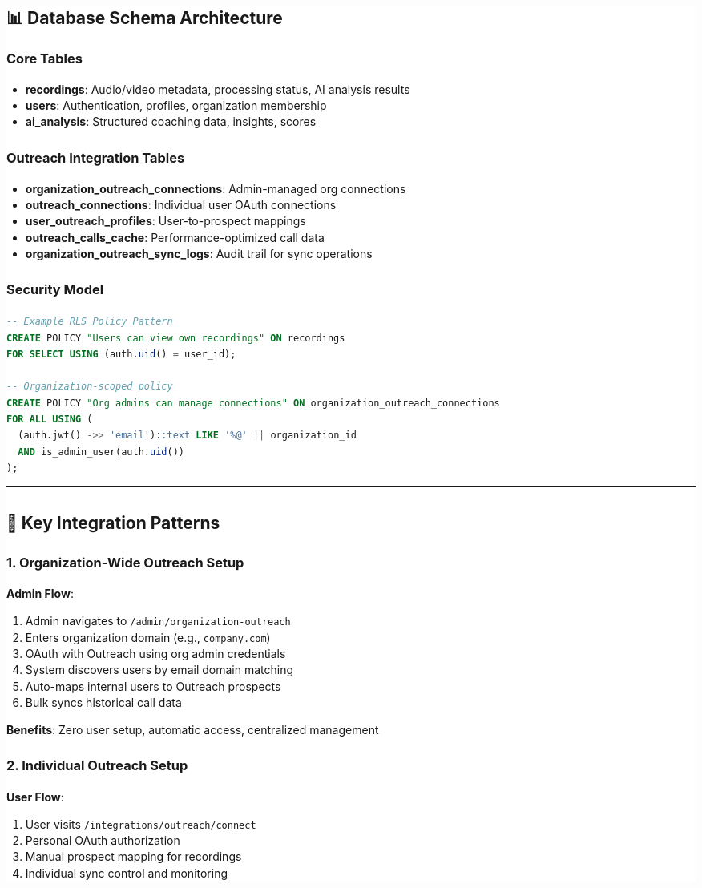 
## 📊 Database Schema Architecture

### Core Tables
- **recordings**: Audio/video metadata, processing status, AI analysis results
- **users**: Authentication, profiles, organization membership
- **ai_analysis**: Structured coaching data, insights, scores

### Outreach Integration Tables
- **organization_outreach_connections**: Admin-managed org connections
- **outreach_connections**: Individual user OAuth connections
- **user_outreach_profiles**: User-to-prospect mappings
- **outreach_calls_cache**: Performance-optimized call data
- **organization_outreach_sync_logs**: Audit trail for sync operations

### Security Model
```sql
-- Example RLS Policy Pattern
CREATE POLICY "Users can view own recordings" ON recordings
FOR SELECT USING (auth.uid() = user_id);

-- Organization-scoped policy
CREATE POLICY "Org admins can manage connections" ON organization_outreach_connections
FOR ALL USING (
  (auth.jwt() ->> 'email')::text LIKE '%@' || organization_id
  AND is_admin_user(auth.uid())
);
```

---

## 🔄 Key Integration Patterns

### 1. Organization-Wide Outreach Setup
**Admin Flow**:
1. Admin navigates to `/admin/organization-outreach`
2. Enters organization domain (e.g., `company.com`)
3. OAuth with Outreach using org admin credentials
4. System discovers users by email domain matching
5. Auto-maps internal users to Outreach prospects
6. Bulk syncs historical call data

**Benefits**: Zero user setup, automatic access, centralized management

### 2. Individual Outreach Setup
**User Flow**:
1. User visits `/integrations/outreach/connect`
2. Personal OAuth authorization
3. Manual prospect mapping for recordings
4. Individual sync control and monitoring
